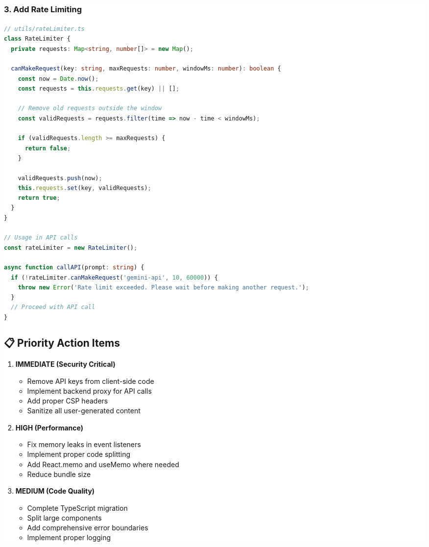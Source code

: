 ### 3. Add Rate Limiting
```typescript
// utils/rateLimiter.ts
class RateLimiter {
  private requests: Map<string, number[]> = new Map();
  
  canMakeRequest(key: string, maxRequests: number, windowMs: number): boolean {
    const now = Date.now();
    const requests = this.requests.get(key) || [];
    
    // Remove old requests outside the window
    const validRequests = requests.filter(time => now - time < windowMs);
    
    if (validRequests.length >= maxRequests) {
      return false;
    }
    
    validRequests.push(now);
    this.requests.set(key, validRequests);
    return true;
  }
}

// Usage in API calls
const rateLimiter = new RateLimiter();

async function callAPI(prompt: string) {
  if (!rateLimiter.canMakeRequest('gemini-api', 10, 60000)) {
    throw new Error('Rate limit exceeded. Please wait before making another request.');
  }
  // Proceed with API call
}
```

## 📋 Priority Action Items

1. **IMMEDIATE (Security Critical)**
   - Remove API keys from client-side code
   - Implement backend proxy for API calls
   - Add proper CSP headers
   - Sanitize all user-generated content

2. **HIGH (Performance)**
   - Fix memory leaks in event listeners
   - Implement proper code splitting
   - Add React.memo and useMemo where needed
   - Reduce bundle size

3. **MEDIUM (Code Quality)**
   - Complete TypeScript migration
   - Split large components
   - Add comprehensive error boundaries
   - Implement proper logging
